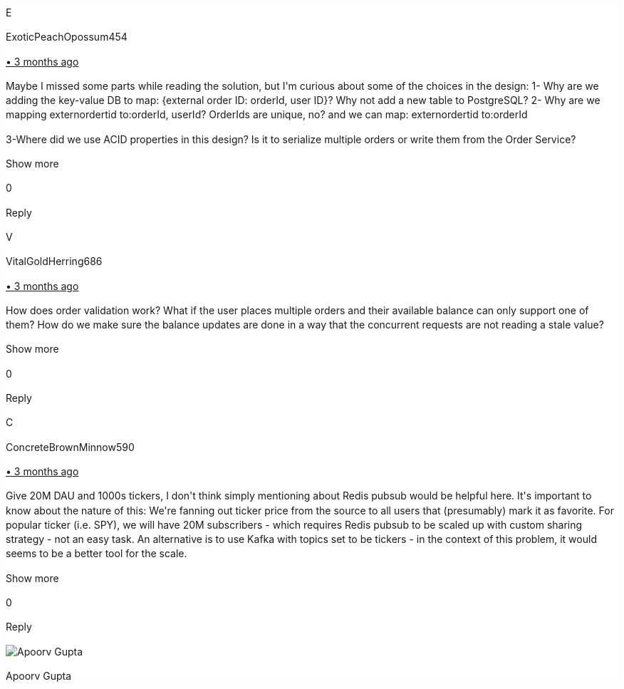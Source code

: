 E

ExoticPeachOpossum454

[• 3 months ago](https://www.hellointerview.com/learn/system-design/problem-breakdowns/robinhood#comment-cma2oy41700inad08djaq4kdd)

Maybe I missed some parts while reading the solution, but I'm curious about some of the choices in the design: 1- Why are we adding the key-value DB to map: {external order ID: orderId, user ID}? Why not add a new table to PostgreSQL? 2- Why are we mapping externordertid to:orderId, userId? OrderIds are unique, no? and we can map: externordertid to:orderId

3-Where did we use ACID properties in this design? Is it to serialize multiple orders or write them from the Order Service?

Show more

0

Reply

V

VitalGoldHerring686

[• 3 months ago](https://www.hellointerview.com/learn/system-design/problem-breakdowns/robinhood#comment-cma4mve8i0064ad07ib5rtcw6)

How does order validation work? What if the user places multiple orders and their available balance can only support one of them? How do we make sure the balance updates are done in a way that the concurrent requests are not reading a stale value?

Show more

0

Reply

C

ConcreteBrownMinnow590

[• 3 months ago](https://www.hellointerview.com/learn/system-design/problem-breakdowns/robinhood#comment-cma8d89hq00nzad08cw7ilsr7)

Give 20M DAU and 1000s tickers, I don't think simply mentioning about Redis pubsub would be helpful here. It's important to know about the nature of this: We're fanning out ticker price from the source to all users that (presumably) mark it as favorite. For popular ticker (i.e. SPY), we will have 20M subscribers - which requires Redis pubsub to be scaled up with custom sharing strategy - not an easy task. An alternative is to use Kafka with topics set to be tickers - in the context of this problem, it would seems to be a better tool for the scale.

Show more

0

Reply

![Apoorv Gupta](https://lh3.googleusercontent.com/a/ACg8ocLtDeHnvwoH7ycKpx5vFTieLUlafrPEWSsW3hJuIaEfLIQXaA=s96-c)

Apoorv Gupta
